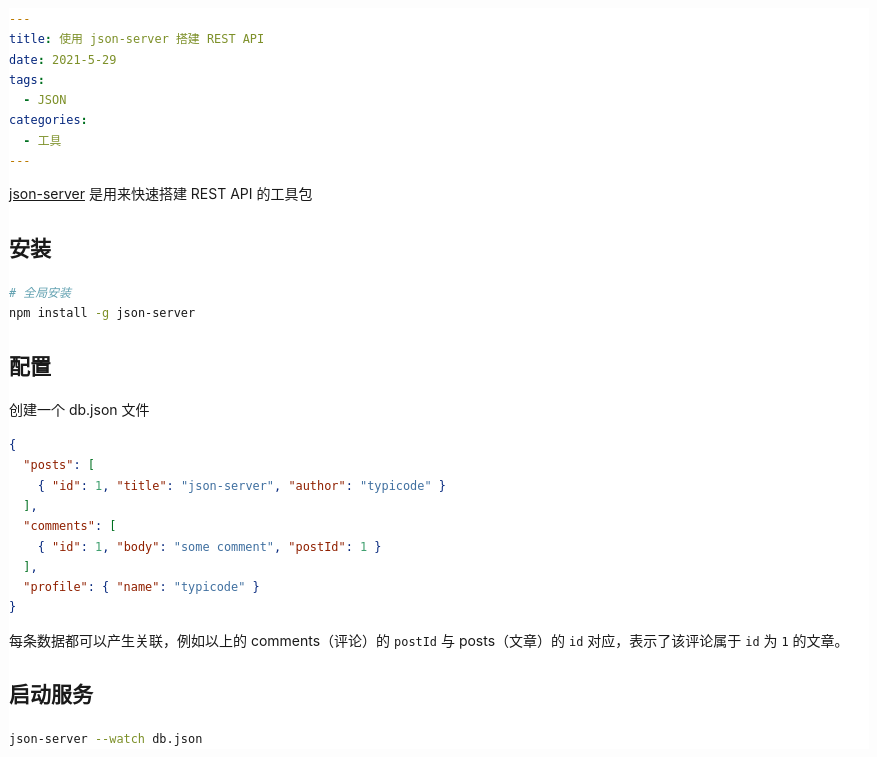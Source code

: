 ```yaml
---
title: 使用 json-server 搭建 REST API
date: 2021-5-29
tags:
  - JSON
categories:
  - 工具
---
```


[json-server](https://github.com/typicode/json-server#full-text-search) 是用来快速搭建 REST API 的工具包



## 安装



```bash
# 全局安装
npm install -g json-server
```



## 配置



创建一个 db.json 文件



```json
{
  "posts": [
    { "id": 1, "title": "json-server", "author": "typicode" }
  ],
  "comments": [
    { "id": 1, "body": "some comment", "postId": 1 }
  ],
  "profile": { "name": "typicode" }
}
```



每条数据都可以产生关联，例如以上的 comments（评论）的 `postId` 与 posts（文章）的 `id` 对应，表示了该评论属于 `id` 为 `1` 的文章。



## 启动服务



```bash
json-server --watch db.json
```

